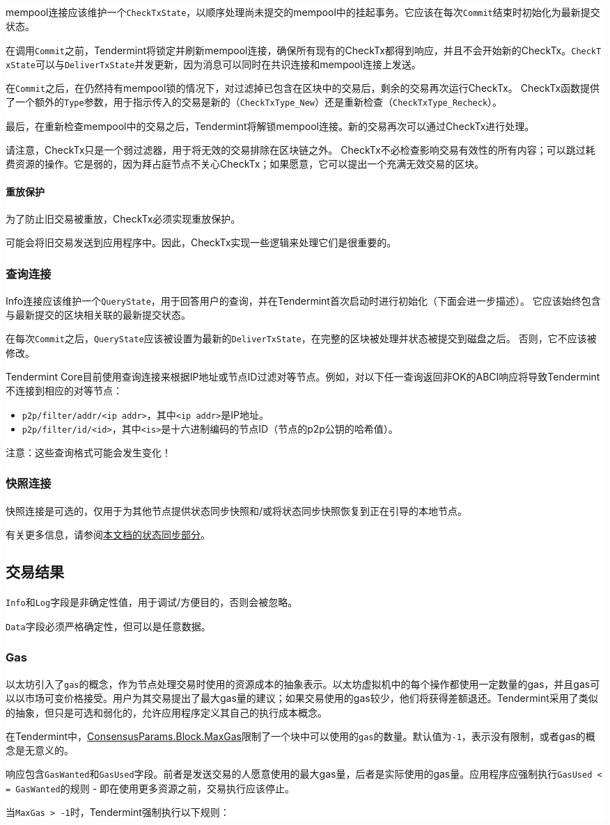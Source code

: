 mempool连接应该维护一个`CheckTxState`，以顺序处理尚未提交的mempool中的挂起事务。它应该在每次`Commit`结束时初始化为最新提交状态。

在调用`Commit`之前，Tendermint将锁定并刷新mempool连接，确保所有现有的CheckTx都得到响应，并且不会开始新的CheckTx。`CheckTxState`可以与`DeliverTxState`并发更新，因为消息可以同时在共识连接和mempool连接上发送。

在`Commit`之后，在仍然持有mempool锁的情况下，对过滤掉已包含在区块中的交易后，剩余的交易再次运行CheckTx。
CheckTx函数提供了一个额外的`Type`参数，用于指示传入的交易是新的（`CheckTxType_New`）还是重新检查（`CheckTxType_Recheck`）。

最后，在重新检查mempool中的交易之后，Tendermint将解锁mempool连接。新的交易再次可以通过CheckTx进行处理。

请注意，CheckTx只是一个弱过滤器，用于将无效的交易排除在区块链之外。
CheckTx不必检查影响交易有效性的所有内容；可以跳过耗费资源的操作。它是弱的，因为拜占庭节点不关心CheckTx；如果愿意，它可以提出一个充满无效交易的区块。

#### 重放保护

为了防止旧交易被重放，CheckTx必须实现重放保护。

可能会将旧交易发送到应用程序中。因此，CheckTx实现一些逻辑来处理它们是很重要的。

### 查询连接

Info连接应该维护一个`QueryState`，用于回答用户的查询，并在Tendermint首次启动时进行初始化（下面会进一步描述）。
它应该始终包含与最新提交的区块相关联的最新提交状态。

在每次`Commit`之后，`QueryState`应该被设置为最新的`DeliverTxState`，在完整的区块被处理并状态被提交到磁盘之后。
否则，它不应该被修改。

Tendermint Core目前使用查询连接来根据IP地址或节点ID过滤对等节点。例如，对以下任一查询返回非OK的ABCI响应将导致Tendermint不连接到相应的对等节点：

- `p2p/filter/addr/<ip addr>`，其中`<ip addr>`是IP地址。
- `p2p/filter/id/<id>`，其中`<is>`是十六进制编码的节点ID（节点的p2p公钥的哈希值）。

注意：这些查询格式可能会发生变化！

### 快照连接

快照连接是可选的，仅用于为其他节点提供状态同步快照和/或将状态同步快照恢复到正在引导的本地节点。

有关更多信息，请参阅[本文档的状态同步部分](#state-sync)。

## 交易结果

`Info`和`Log`字段是非确定性值，用于调试/方便目的，否则会被忽略。

`Data`字段必须严格确定性，但可以是任意数据。

### Gas

以太坊引入了`gas`的概念，作为节点处理交易时使用的资源成本的抽象表示。以太坊虚拟机中的每个操作都使用一定数量的gas，并且gas可以以市场可变价格接受。用户为其交易提出了最大gas量的建议；如果交易使用的gas较少，他们将获得差额退还。Tendermint采用了类似的抽象，但只是可选和弱化的，允许应用程序定义其自己的执行成本概念。

在Tendermint中，[ConsensusParams.Block.MaxGas](../proto/types/params.proto)限制了一个块中可以使用的`gas`的数量。默认值为`-1`，表示没有限制，或者gas的概念是无意义的。

响应包含`GasWanted`和`GasUsed`字段。前者是发送交易的人愿意使用的最大gas量，后者是实际使用的gas量。应用程序应强制执行`GasUsed <= GasWanted`的规则 - 即在使用更多资源之前，交易执行应该停止。

当`MaxGas > -1`时，Tendermint强制执行以下规则：
